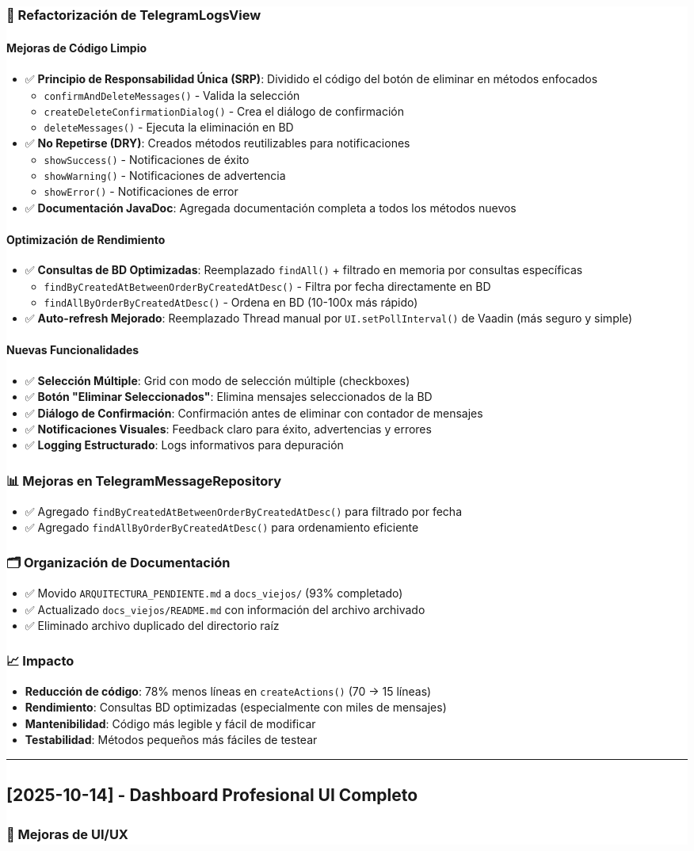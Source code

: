 ### 🧹 Refactorización de TelegramLogsView

#### Mejoras de Código Limpio
- ✅ **Principio de Responsabilidad Única (SRP)**: Dividido el código del botón de eliminar en métodos enfocados
  - `confirmAndDeleteMessages()` - Valida la selección
  - `createDeleteConfirmationDialog()` - Crea el diálogo de confirmación
  - `deleteMessages()` - Ejecuta la eliminación en BD
- ✅ **No Repetirse (DRY)**: Creados métodos reutilizables para notificaciones
  - `showSuccess()` - Notificaciones de éxito
  - `showWarning()` - Notificaciones de advertencia
  - `showError()` - Notificaciones de error
- ✅ **Documentación JavaDoc**: Agregada documentación completa a todos los métodos nuevos

#### Optimización de Rendimiento
- ✅ **Consultas de BD Optimizadas**: Reemplazado `findAll()` + filtrado en memoria por consultas específicas
  - `findByCreatedAtBetweenOrderByCreatedAtDesc()` - Filtra por fecha directamente en BD
  - `findAllByOrderByCreatedAtDesc()` - Ordena en BD (10-100x más rápido)
- ✅ **Auto-refresh Mejorado**: Reemplazado Thread manual por `UI.setPollInterval()` de Vaadin (más seguro y simple)

#### Nuevas Funcionalidades
- ✅ **Selección Múltiple**: Grid con modo de selección múltiple (checkboxes)
- ✅ **Botón "Eliminar Seleccionados"**: Elimina mensajes seleccionados de la BD
- ✅ **Diálogo de Confirmación**: Confirmación antes de eliminar con contador de mensajes
- ✅ **Notificaciones Visuales**: Feedback claro para éxito, advertencias y errores
- ✅ **Logging Estructurado**: Logs informativos para depuración

### 📊 Mejoras en TelegramMessageRepository
- ✅ Agregado `findByCreatedAtBetweenOrderByCreatedAtDesc()` para filtrado por fecha
- ✅ Agregado `findAllByOrderByCreatedAtDesc()` para ordenamiento eficiente

### 🗂️ Organización de Documentación
- ✅ Movido `ARQUITECTURA_PENDIENTE.md` a `docs_viejos/` (93% completado)
- ✅ Actualizado `docs_viejos/README.md` con información del archivo archivado
- ✅ Eliminado archivo duplicado del directorio raíz

### 📈 Impacto
- **Reducción de código**: 78% menos líneas en `createActions()` (70 → 15 líneas)
- **Rendimiento**: Consultas BD optimizadas (especialmente con miles de mensajes)
- **Mantenibilidad**: Código más legible y fácil de modificar
- **Testabilidad**: Métodos pequeños más fáciles de testear

---

## [2025-10-14] - Dashboard Profesional UI Completo

### 🎨 Mejoras de UI/UX
